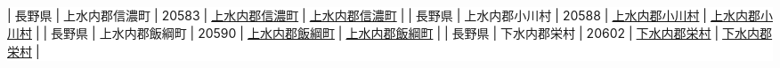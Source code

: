 | 長野県 | 上水内郡信濃町 | 20583 | [上水内郡信濃町](/geojson/cities/20/20583.json) | [上水内郡信濃町](/topojson/cities/20/20583.topojson) |
| 長野県 | 上水内郡小川村 | 20588 | [上水内郡小川村](/geojson/cities/20/20588.json) | [上水内郡小川村](/topojson/cities/20/20588.topojson) |
| 長野県 | 上水内郡飯綱町 | 20590 | [上水内郡飯綱町](/geojson/cities/20/20590.json) | [上水内郡飯綱町](/topojson/cities/20/20590.topojson) |
| 長野県 | 下水内郡栄村 | 20602 | [下水内郡栄村](/geojson/cities/20/20602.json) | [下水内郡栄村](/topojson/cities/20/20602.topojson) |
